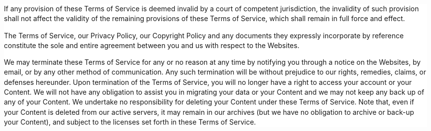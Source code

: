 If any provision of these Terms of Service is deemed invalid by a court of competent jurisdiction, the invalidity of such provision shall not affect the validity of the remaining provisions of these Terms of Service, which shall remain in full force and effect.

The Terms of Service, our Privacy Policy, our Copyright Policy and any documents they expressly incorporate by reference constitute the sole and entire agreement between you and us with respect to the Websites.

We may terminate these Terms of Service for any or no reason at any time by notifying you through a notice on the Websites, by email, or by any other method of communication. Any such termination will be without prejudice to our rights, remedies, claims, or defenses hereunder. Upon termination of the Terms of Service, you will no longer have a right to access your account or your Content. We will not have any obligation to assist you in migrating your data or your Content and we may not keep any back up of any of your Content. We undertake no responsibility for deleting your Content under these Terms of Service. Note that, even if your Content is deleted from our active servers, it may remain in our archives (but we have no obligation to archive or back-up your Content), and subject to the licenses set forth in these Terms of Service.
